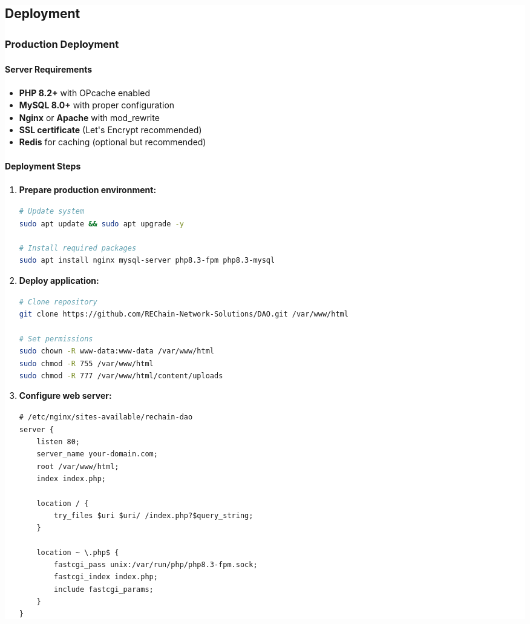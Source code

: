 ## Deployment

### Production Deployment

#### Server Requirements

- **PHP 8.2+** with OPcache enabled
- **MySQL 8.0+** with proper configuration
- **Nginx** or **Apache** with mod_rewrite
- **SSL certificate** (Let's Encrypt recommended)
- **Redis** for caching (optional but recommended)

#### Deployment Steps

1. **Prepare production environment:**
   ```bash
   # Update system
   sudo apt update && sudo apt upgrade -y
   
   # Install required packages
   sudo apt install nginx mysql-server php8.3-fpm php8.3-mysql
   ```

2. **Deploy application:**
   ```bash
   # Clone repository
   git clone https://github.com/REChain-Network-Solutions/DAO.git /var/www/html
   
   # Set permissions
   sudo chown -R www-data:www-data /var/www/html
   sudo chmod -R 755 /var/www/html
   sudo chmod -R 777 /var/www/html/content/uploads
   ```

3. **Configure web server:**
   ```nginx
   # /etc/nginx/sites-available/rechain-dao
   server {
       listen 80;
       server_name your-domain.com;
       root /var/www/html;
       index index.php;
       
       location / {
           try_files $uri $uri/ /index.php?$query_string;
       }
       
       location ~ \.php$ {
           fastcgi_pass unix:/var/run/php/php8.3-fpm.sock;
           fastcgi_index index.php;
           include fastcgi_params;
       }
   }
   ```
